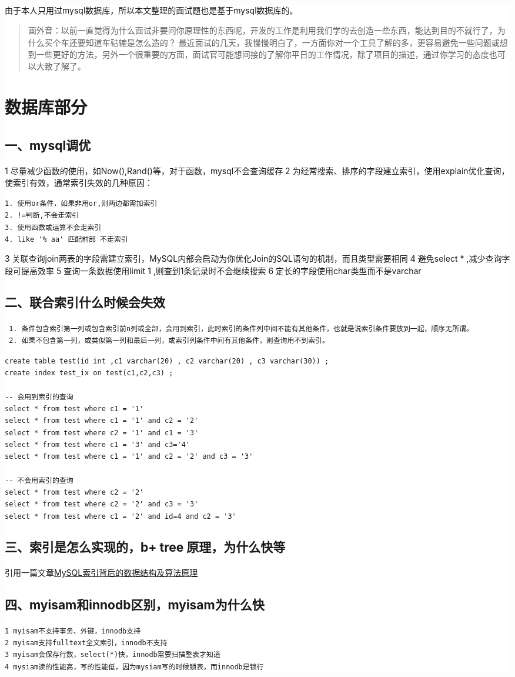 由于本人只用过mysql数据库，所以本文整理的面试题也是基于mysql数据库的。

> 画外音：以前一直觉得为什么面试非要问你原理性的东西呢，开发的工作是利用我们学的去创造一些东西，能达到目的不就行了，为什么买个车还要知道车轱辘是怎么造的？ 最近面试的几天，我慢慢明白了，一方面你对一个工具了解的多，更容易避免一些问题或想到一些更好的方法，另外一个很重要的方面，面试官可能想间接的了解你平日的工作情况，除了项目的描述，通过你学习的态度也可以大致了解了。

数据库部分
=====

一、mysql调优
---------
1 尽量减少函数的使用，如Now(),Rand()等，对于函数，mysql不会查询缓存
2 为经常搜索、排序的字段建立索引，使用explain优化查询，使索引有效，通常索引失效的几种原因：

	1. 使用or条件，如果非用or,则两边都需加索引
	2. !=判断,不会走索引
	3. 使用函数或运算不会走索引
	4. like '% aa' 匹配前部 不走索引
 
 3 关联查询join两表的字段需建立索引，MySQL内部会启动为你优化Join的SQL语句的机制，而且类型需要相同
4 避免select * ,减少查询字段可提高效率
5 查询一条数据使用limit 1 ,则查到1条记录时不会继续搜索
6 定长的字段使用char类型而不是varchar

二、联合索引什么时候会失效
-------------

	 1. 条件包含索引第一列或包含索引前n列或全部，会用到索引，此时索引的条件列中间不能有其他条件，也就是说索引条件要放到一起，顺序无所谓。
	 2. 如果不包含第一列，或类似第一列和最后一列，或索引列条件中间有其他条件，则查询用不到索引。
 

```
create table test(id int ,c1 varchar(20) , c2 varchar(20) , c3 varchar(30)) ;
create index test_ix on test(c1,c2,c3) ;
 
-- 会用到索引的查询
select * from test where c1 = '1' 
select * from test where c1 = '1' and c2 = '2'
select * from test where c2 = '1' and c1 = '3'
select * from test where c1 = '3' and c3='4'
select * from test where c1 = '1' and c2 = '2' and c3 = '3'
 
-- 不会用索引的查询
select * from test where c2 = '2' 
select * from test where c2 = '2' and c3 = '3'
select * from test where c1 = '2' and id=4 and c2 = '3'
```


三、索引是怎么实现的，b+ tree 原理，为什么快等
---------------------

引用一篇文章[MySQL索引背后的数据结构及算法原理](https://www.cnblogs.com/tgycoder/p/5410057.html)


四、myisam和innodb区别，myisam为什么快
----------------------------
	1 myisam不支持事务、外键，innodb支持
	2 myisam支持fulltext全文索引，innodb不支持
	3 myisam会保存行数，select(*)快，innodb需要扫描整表才知道
	4 mysiam读的性能高，写的性能低，因为mysiam写的时候锁表，而innodb是锁行
